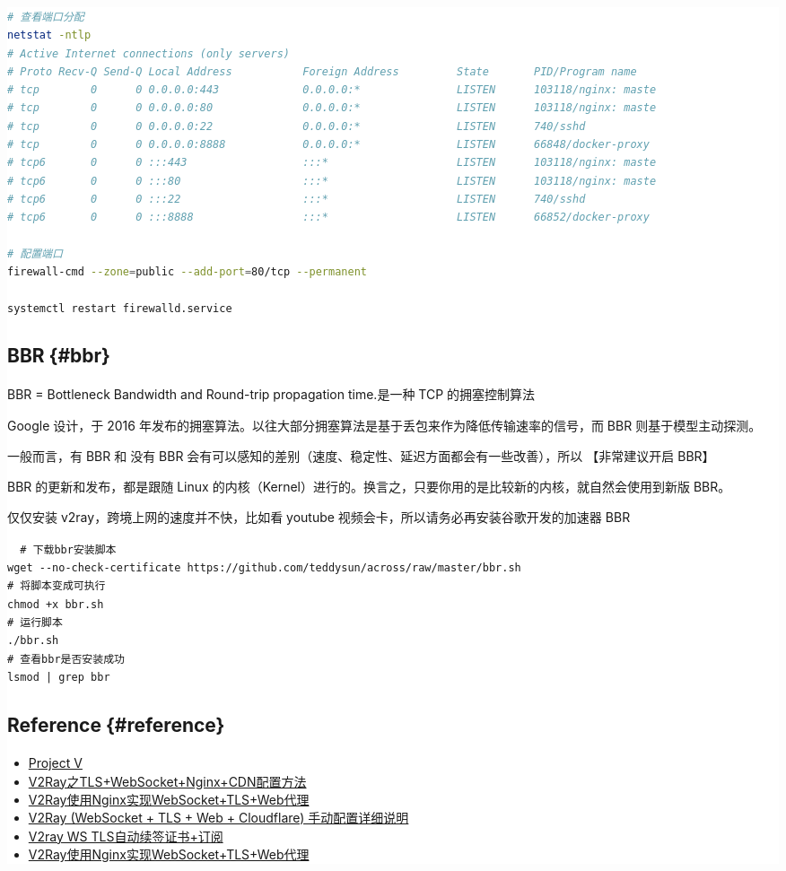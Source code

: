 ```bash
# 查看端口分配
netstat -ntlp
# Active Internet connections (only servers)
# Proto Recv-Q Send-Q Local Address           Foreign Address         State       PID/Program name
# tcp        0      0 0.0.0.0:443             0.0.0.0:*               LISTEN      103118/nginx: maste
# tcp        0      0 0.0.0.0:80              0.0.0.0:*               LISTEN      103118/nginx: maste
# tcp        0      0 0.0.0.0:22              0.0.0.0:*               LISTEN      740/sshd
# tcp        0      0 0.0.0.0:8888            0.0.0.0:*               LISTEN      66848/docker-proxy
# tcp6       0      0 :::443                  :::*                    LISTEN      103118/nginx: maste
# tcp6       0      0 :::80                   :::*                    LISTEN      103118/nginx: maste
# tcp6       0      0 :::22                   :::*                    LISTEN      740/sshd
# tcp6       0      0 :::8888                 :::*                    LISTEN      66852/docker-proxy

# 配置端口
firewall-cmd --zone=public --add-port=80/tcp --permanent

systemctl restart firewalld.service
```


## BBR {#bbr}

BBR = Bottleneck Bandwidth and Round-trip propagation time.是一种 TCP 的拥塞控制算法

Google 设计，于 2016 年发布的拥塞算法。以往大部分拥塞算法是基于丢包来作为降低传输速率的信号，而 BBR 则基于模型主动探测。

一般而言，有 BBR 和 没有 BBR 会有可以感知的差别（速度、稳定性、延迟方面都会有一些改善），所以 【非常建议开启 BBR】

BBR 的更新和发布，都是跟随 Linux 的内核（Kernel）进行的。换言之，只要你用的是比较新的内核，就自然会使用到新版 BBR。

仅仅安装 v2ray，跨境上网的速度并不快，比如看 youtube 视频会卡，所以请务必再安装谷歌开发的加速器 BBR

```shell
  # 下载bbr安装脚本
wget --no-check-certificate https://github.com/teddysun/across/raw/master/bbr.sh
# 将脚本变成可执行
chmod +x bbr.sh
# 运行脚本
./bbr.sh
# 查看bbr是否安装成功
lsmod | grep bbr
```


## Reference {#reference}

-   [Project V](https://www.v2fly.org/)
-   [V2Ray之TLS+WebSocket+Nginx+CDN配置方法](https://fanqiang.gitbook.io/fanqiang/v2ss/v2ray-zhi-tls+websocket+nginx+cdn-pei-zhi-fang-fa#v2ray-wei-zhuang-wang-zhan)
-   [V2Ray使用Nginx实现WebSocket+TLS+Web代理](https://1kb.day/posts/v2ray_tls_proxy.html)
-   [V2Ray (WebSocket + TLS + Web + Cloudflare) 手动配置详细说明](https://ericclose.github.io/V2Ray-TLS-WebSocket-Nginx-with-Cloudflare.html)
-   [V2ray WS TLS自动续签证书+订阅](http://elmagnifico.tech/2020/06/07/V2ray-WS-TLS/)
-   [V2Ray使用Nginx实现WebSocket+TLS+Web代理](https://1kb.day/posts/v2ray_tls_proxy.html)
